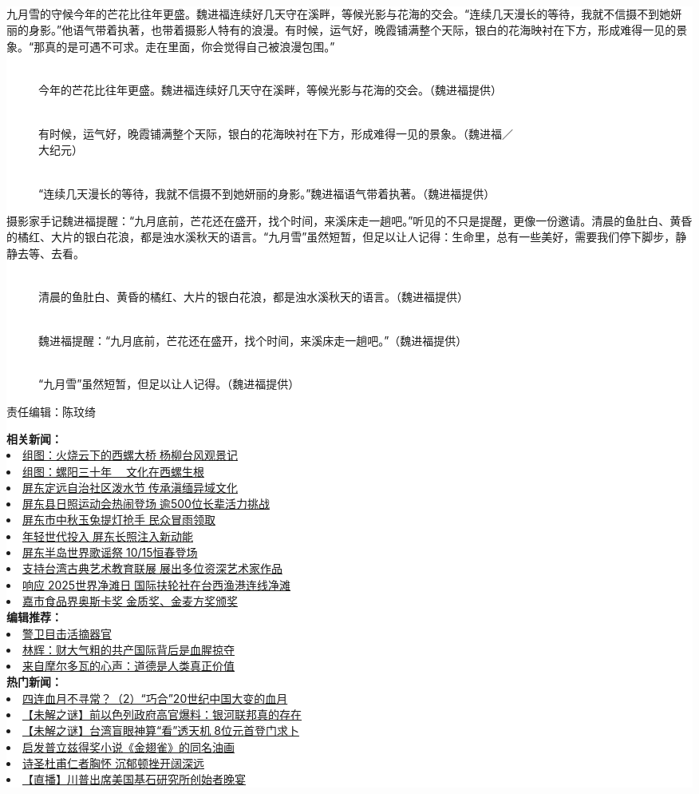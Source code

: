 <p>九月雪的守候今年的芒花比往年更盛。魏进福连续好几天守在溪畔，等候光影与花海的交会。“连续几天漫长的等待，我就不信摄不到她妍丽的身影。”他语气带着执著，也带着摄影人特有的浪漫。有时候，运气好，晚霞铺满整个天际，银白的花海映衬在下方，形成难得一见的景象。“那真的是可遇不可求。走在里面，你会觉得自己被浪漫包围。”</p>
<figure id="attachment_14599028" aria-describedby="caption-attachment-14599028" style="width: 600px" class="wp-caption aligncenter"><a target="_blank" href="https://i.epochtimes.com/assets/uploads/2025/09/id14599028-796466.jpg"><img loading="lazy" decoding="async" class="size-large wp-image-14599028" src="https://i.epochtimes.com/assets/uploads/2025/09/id14599028-796466-600x338.jpg" alt="" width="600" b="338" /></a><figcaption id="caption-attachment-14599028" class="wp-caption-text">今年的芒花比往年更盛。魏进福连续好几天守在溪畔，等候光影与花海的交会。（魏进福提供）</figcaption></figure>
<figure id="attachment_14599030" aria-describedby="caption-attachment-14599030" style="width: 600px" class="wp-caption aligncenter"><a target="_blank" href="https://i.epochtimes.com/assets/uploads/2025/09/id14599030-796468.jpg"><img loading="lazy" decoding="async" class="size-large wp-image-14599030" src="https://i.epochtimes.com/assets/uploads/2025/09/id14599030-796468-600x338.jpg" alt="" width="600" b="338" /></a><figcaption id="caption-attachment-14599030" class="wp-caption-text">有时候，运气好，晚霞铺满整个天际，银白的花海映衬在下方，形成难得一见的景象。（魏进福／大纪元）</figcaption></figure>
<figure id="attachment_14599029" aria-describedby="caption-attachment-14599029" style="width: 600px" class="wp-caption aligncenter"><a target="_blank" href="https://i.epochtimes.com/assets/uploads/2025/09/id14599029-796467.jpg"><img loading="lazy" decoding="async" class="size-large wp-image-14599029" src="https://i.epochtimes.com/assets/uploads/2025/09/id14599029-796467-600x338.jpg" alt="" width="600" b="338" /></a><figcaption id="caption-attachment-14599029" class="wp-caption-text">“连续几天漫长的等待，我就不信摄不到她妍丽的身影。”魏进福语气带着执著。（魏进福提供）</figcaption></figure>
<p>摄影家手记魏进福提醒：“九月底前，芒花还在盛开，找个时间，来溪床走一趟吧。”听见的不只是提醒，更像一份邀请。清晨的鱼肚白、黄昏的橘红、大片的银白花浪，都是浊水溪秋天的语言。“九月雪”虽然短暂，但足以让人记得：生命里，总有一些美好，需要我们停下脚步，静静去等、去看。</p>
<figure id="attachment_14599034" aria-describedby="caption-attachment-14599034" style="width: 600px" class="wp-caption aligncenter"><a target="_blank" href="https://i.epochtimes.com/assets/uploads/2025/09/id14599034-796472.jpg"><img loading="lazy" decoding="async" class="size-large wp-image-14599034" src="https://i.epochtimes.com/assets/uploads/2025/09/id14599034-796472-600x338.jpg" alt="" width="600" b="338" /></a><figcaption id="caption-attachment-14599034" class="wp-caption-text">清晨的鱼肚白、黄昏的橘红、大片的银白花浪，都是浊水溪秋天的语言。（魏进福提供）</figcaption></figure>
<figure id="attachment_14599032" aria-describedby="caption-attachment-14599032" style="width: 600px" class="wp-caption aligncenter"><a target="_blank" href="https://i.epochtimes.com/assets/uploads/2025/09/id14599032-796470.jpg"><img loading="lazy" decoding="async" class="size-large wp-image-14599032" src="https://i.epochtimes.com/assets/uploads/2025/09/id14599032-796470-600x337.jpg" alt="" width="600" b="337" /></a><figcaption id="caption-attachment-14599032" class="wp-caption-text">魏进福提醒：“九月底前，芒花还在盛开，找个时间，来溪床走一趟吧。”（魏进福提供）</figcaption></figure>
<figure id="attachment_14599033" aria-describedby="caption-attachment-14599033" style="width: 600px" class="wp-caption aligncenter"><a target="_blank" href="https://i.epochtimes.com/assets/uploads/2025/09/id14599033-796471.jpg"><img loading="lazy" decoding="async" class="size-large wp-image-14599033" src="https://i.epochtimes.com/assets/uploads/2025/09/id14599033-796471-600x338.jpg" alt="" width="600" b="338" /></a><figcaption id="caption-attachment-14599033" class="wp-caption-text">“九月雪”虽然短暂，但足以让人记得。（魏进福提供）</figcaption></figure>
<p>责任编辑：陈玟绮</p>
<strong>相关新闻：</strong>
<li><a href="https://github.com/1992513/djy/blob/master/gb/25/8/17/n14574856.md#1">组图：火烧云下的西螺大桥 杨柳台风观景记</a></li>
<li><a href="https://github.com/1992513/djy/blob/master/gb/25/8/18/n14575799.md#1">组图：螺阳三十年 　文化在西螺生根</a></li>
<li><a href="https://github.com/1992513/djy/blob/master/gb/25/9/21/n14598951.md#1">屏东定远自治社区泼水节 传承滇缅异域文化</a></li>
<li><a href="https://github.com/1992513/djy/blob/master/gb/25/9/21/n14598942.md#1">屏东县日照运动会热闹登场 逾500位长辈活力挑战</a></li>
<li><a href="https://github.com/1992513/djy/blob/master/gb/25/9/21/n14598933.md#1">屏东市中秋玉兔提灯抢手 民众冒雨领取</a></li>
<li><a href="https://github.com/1992513/djy/blob/master/gb/25/9/21/n14598886.md#1">年轻世代投入 屏东长照注入新动能</a></li>
<li><a href="https://github.com/1992513/djy/blob/master/gb/25/9/21/n14598898.md#1">屏东半岛世界歌谣祭 10/15恒春登场</a></li>
<li><a href="https://github.com/1992513/djy/blob/master/gb/25/9/21/n14598782.md#1">支持台湾古典艺术教育联展 展出多位资深艺术家作品</a></li>
<li><a href="https://github.com/1992513/djy/blob/master/gb/25/9/20/n14598760.md#1">响应 2025世界净滩日 国际扶轮社在台西渔港连线净滩</a></li>
<li><a href="https://github.com/1992513/djy/blob/master/gb/25/9/20/n14598721.md#1">嘉市食品界奥斯卡奖 金质奖、金麦方奖颁奖</a></li>
<strong>编辑推荐：</strong>
<li><a href="https://github.com/1992513/djy/blob/master/gb/16/3/16/n4663449.md?dfh#1" target="_blank">警卫目击活摘器官</a></li><li><a href="https://github.com/1992513/djy/blob/master/gb/18/3/20/n10234497.md#1" target="_blank">林辉：财大气粗的共产国际背后是血腥掠夺</a></li><li><a href="https://github.com/1992513/djy/blob/master/gb/19/8/31/n11490640.md#1" target="_blank">来自摩尔多瓦的心声：道德是人类真正价值</a></li>
<strong>热门新闻：</strong>
<li><a href="https://github.com/1992513/djy/blob/master/gb/25/9/8/n14589680.md#1">四连血月不寻常？（2）“巧合”20世纪中国大变的血月</a></li>
<li><a href="https://github.com/1992513/djy/blob/master/gb/25/9/18/n14597652.md#1">【未解之谜】前以色列政府高官爆料：银河联邦真的存在</a></li>
<li><a href="https://github.com/1992513/djy/blob/master/gb/25/9/12/n14593285.md#1">【未解之谜】台湾盲眼神算“看”透天机 8位元首登门求卜</a></li>
<li><a href="https://github.com/1992513/djy/blob/master/gb/25/9/15/n14594766.md#1">启发普立兹得奖小说《金翅雀》的同名油画</a></li>
<li><a href="https://github.com/1992513/djy/blob/master/gb/25/6/8/n14526857.md#1">诗圣杜甫仁者胸怀 沉郁顿挫开阔深远</a></li>
<li><a href="https://github.com/1992513/djy/blob/master/gb/25/9/20/n14598829.md#1">【直播】川普出席美国基石研究所创始者晚宴</a></li>